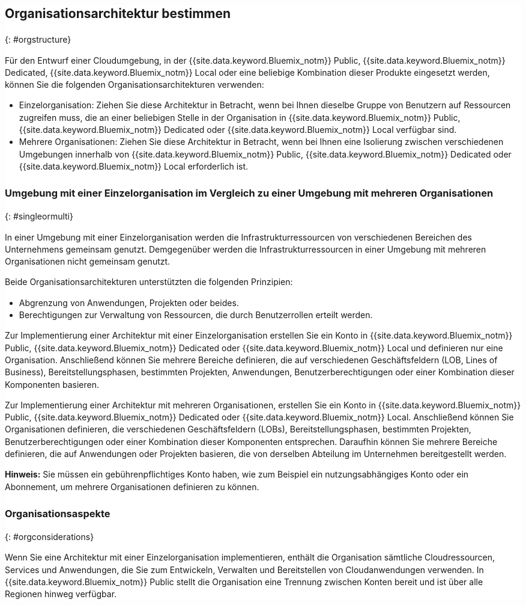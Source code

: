 ## Organisationsarchitektur bestimmen
{: #orgstructure}

Für den Entwurf einer Cloudumgebung, in der {{site.data.keyword.Bluemix_notm}} Public, {{site.data.keyword.Bluemix_notm}} Dedicated, {{site.data.keyword.Bluemix_notm}} Local oder eine beliebige Kombination dieser Produkte eingesetzt werden, können Sie die folgenden Organisationsarchitekturen verwenden:

* Einzelorganisation: Ziehen Sie diese Architektur in Betracht, wenn bei Ihnen dieselbe Gruppe von Benutzern auf Ressourcen zugreifen muss, die an einer beliebigen Stelle in der Organisation in {{site.data.keyword.Bluemix_notm}} Public, {{site.data.keyword.Bluemix_notm}} Dedicated oder {{site.data.keyword.Bluemix_notm}} Local verfügbar sind.
* Mehrere Organisationen: Ziehen Sie diese Architektur in Betracht, wenn bei Ihnen eine Isolierung zwischen verschiedenen Umgebungen innerhalb von {{site.data.keyword.Bluemix_notm}} Public, {{site.data.keyword.Bluemix_notm}} Dedicated oder {{site.data.keyword.Bluemix_notm}} Local erforderlich ist.

### Umgebung mit einer Einzelorganisation im Vergleich zu einer Umgebung mit mehreren Organisationen
{: #singleormulti}

In einer Umgebung mit einer Einzelorganisation werden die Infrastrukturressourcen von verschiedenen Bereichen des Unternehmens gemeinsam genutzt. Demgegenüber werden die Infrastrukturressourcen in einer Umgebung mit mehreren Organisationen nicht gemeinsam genutzt.

Beide Organisationsarchitekturen unterstützten die folgenden Prinzipien:

* Abgrenzung von Anwendungen, Projekten oder beides.
* Berechtigungen zur Verwaltung von Ressourcen, die durch Benutzerrollen erteilt werden.

Zur Implementierung einer Architektur mit einer Einzelorganisation erstellen Sie ein Konto in {{site.data.keyword.Bluemix_notm}} Public, {{site.data.keyword.Bluemix_notm}} Dedicated oder {{site.data.keyword.Bluemix_notm}} Local und definieren nur eine Organisation. Anschließend können Sie mehrere Bereiche definieren, die auf verschiedenen Geschäftsfeldern (LOB, Lines of Business), Bereitstellungsphasen, bestimmten Projekten, Anwendungen, Benutzerberechtigungen oder einer Kombination dieser Komponenten basieren.

Zur Implementierung einer Architektur mit mehreren Organisationen, erstellen Sie ein Konto in {{site.data.keyword.Bluemix_notm}} Public, {{site.data.keyword.Bluemix_notm}} Dedicated oder {{site.data.keyword.Bluemix_notm}} Local. Anschließend können Sie Organisationen definieren, die verschiedenen Geschäftsfeldern (LOBs), Bereitstellungsphasen, bestimmten Projekten, Benutzerberechtigungen oder einer Kombination dieser Komponenten entsprechen. Daraufhin können Sie mehrere Bereiche definieren, die auf Anwendungen oder Projekten basieren, die von derselben Abteilung im Unternehmen bereitgestellt werden.

**Hinweis:** Sie müssen ein gebührenpflichtiges Konto haben, wie zum Beispiel ein nutzungsabhängiges Konto oder ein Abonnement, um mehrere Organisationen definieren zu können.

### Organisationsaspekte
{: #orgconsiderations}

Wenn Sie eine Architektur mit einer Einzelorganisation implementieren, enthält die Organisation sämtliche Cloudressourcen, Services und Anwendungen, die Sie zum Entwickeln, Verwalten und Bereitstellen von Cloudanwendungen verwenden. In {{site.data.keyword.Bluemix_notm}} Public stellt die Organisation eine Trennung zwischen Konten bereit und ist über alle Regionen hinweg verfügbar.
